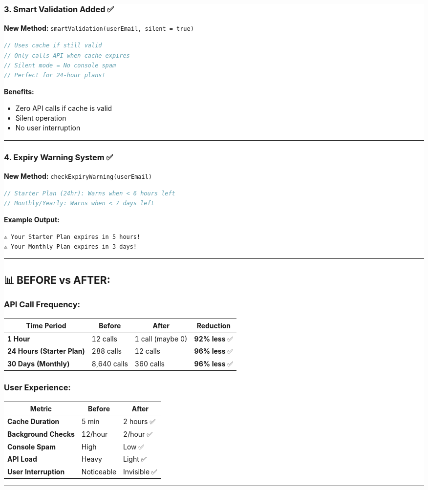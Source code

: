 ### **3. Smart Validation Added** ✅

**New Method:** `smartValidation(userEmail, silent = true)`

```javascript
// Uses cache if still valid
// Only calls API when cache expires
// Silent mode = No console spam
// Perfect for 24-hour plans!
```

**Benefits:**
- Zero API calls if cache is valid
- Silent operation
- No user interruption

---

### **4. Expiry Warning System** ✅

**New Method:** `checkExpiryWarning(userEmail)`

```javascript
// Starter Plan (24hr): Warns when < 6 hours left
// Monthly/Yearly: Warns when < 7 days left
```

**Example Output:**
```
⚠️ Your Starter Plan expires in 5 hours!
⚠️ Your Monthly Plan expires in 3 days!
```

---

## 📊 **BEFORE vs AFTER:**

### **API Call Frequency:**

| Time Period | Before | After | Reduction |
|-------------|--------|-------|-----------|
| **1 Hour** | 12 calls | 1 call (maybe 0) | **92% less** ✅ |
| **24 Hours (Starter Plan)** | 288 calls | 12 calls | **96% less** ✅ |
| **30 Days (Monthly)** | 8,640 calls | 360 calls | **96% less** ✅ |

### **User Experience:**

| Metric | Before | After |
|--------|--------|-------|
| **Cache Duration** | 5 min | 2 hours ✅ |
| **Background Checks** | 12/hour | 2/hour ✅ |
| **Console Spam** | High | Low ✅ |
| **API Load** | Heavy | Light ✅ |
| **User Interruption** | Noticeable | Invisible ✅ |

---
